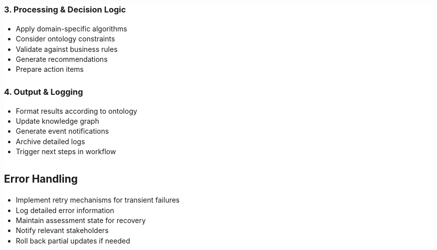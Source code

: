 ### 3. Processing & Decision Logic
- Apply domain-specific algorithms
- Consider ontology constraints
- Validate against business rules
- Generate recommendations
- Prepare action items

### 4. Output & Logging
- Format results according to ontology
- Update knowledge graph
- Generate event notifications
- Archive detailed logs
- Trigger next steps in workflow

## Error Handling
- Implement retry mechanisms for transient failures
- Log detailed error information
- Maintain assessment state for recovery
- Notify relevant stakeholders
- Roll back partial updates if needed
